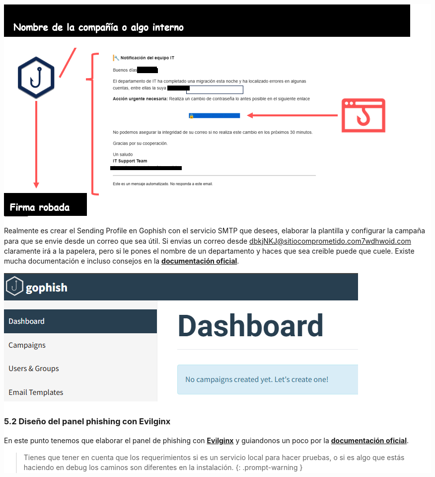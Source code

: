 ![Desktop View](/assets/img/phishingops/9.png)

Realmente es crear el Sending Profile en Gophish con el servicio SMTP que desees, elaborar la plantilla y configurar la campaña para que se envie desde un correo que sea útil. Si envias un correo desde dbkjNKJ@sitiocomprometido.com7wdhwoid.com claramente irá a la papelera, pero si le pones el nombre de un departamento y haces que sea creible puede que cuele. Existe mucha documentación e incluso consejos en la [**documentación oficial**](https://docs.getgophish.com/user-guide/).

![Desktop View](/assets/img/phishingops/nocampaing.png)

### 5.2 Diseño del panel phishing con Evilginx
En este punto tenemos que elaborar el panel de phishing con [**Evilginx**](https://evilginx.com/) y guiandonos un poco por la [**documentación oficial**](https://help.evilginx.com/community). 

> Tienes que tener en cuenta que los requerimientos si es un servicio local para hacer pruebas, o si es algo que estás haciendo en debug los caminos son diferentes en la instalación. 
{: .prompt-warning }

